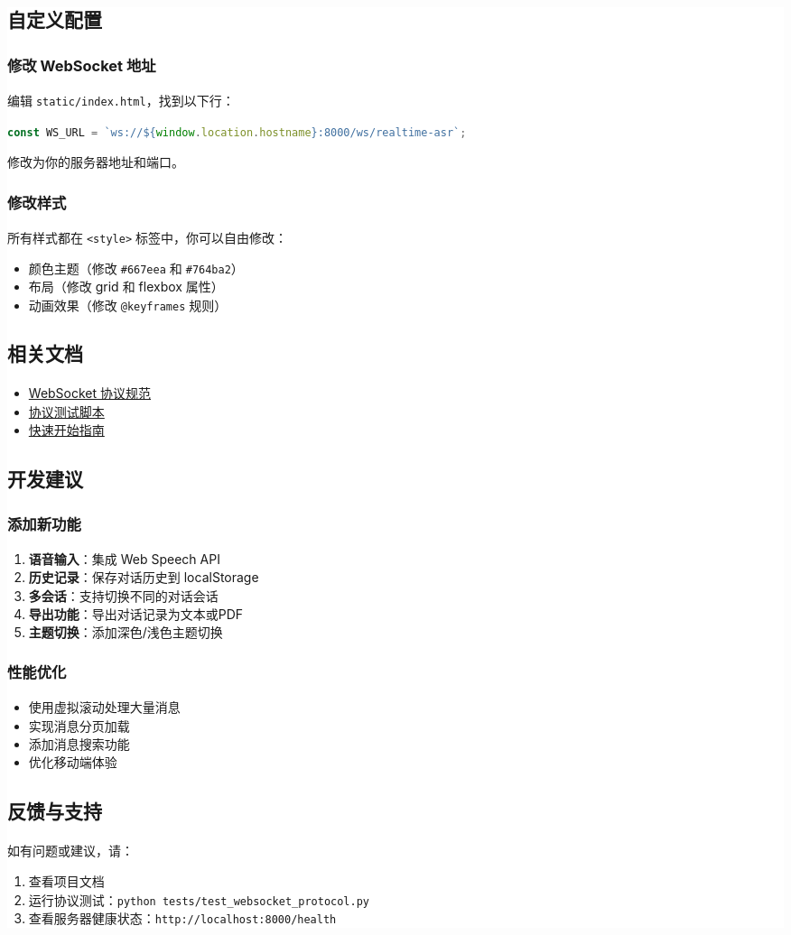## 自定义配置

### 修改 WebSocket 地址

编辑 `static/index.html`，找到以下行：

```javascript
const WS_URL = `ws://${window.location.hostname}:8000/ws/realtime-asr`;
```

修改为你的服务器地址和端口。

### 修改样式

所有样式都在 `<style>` 标签中，你可以自由修改：
- 颜色主题（修改 `#667eea` 和 `#764ba2`）
- 布局（修改 grid 和 flexbox 属性）
- 动画效果（修改 `@keyframes` 规则）

## 相关文档

- [WebSocket 协议规范](spec/protocols/realtime-websocket.md)
- [协议测试脚本](tests/test_websocket_protocol.py)
- [快速开始指南](QUICK_START.md)

## 开发建议

### 添加新功能

1. **语音输入**：集成 Web Speech API
2. **历史记录**：保存对话历史到 localStorage
3. **多会话**：支持切换不同的对话会话
4. **导出功能**：导出对话记录为文本或PDF
5. **主题切换**：添加深色/浅色主题切换

### 性能优化

- 使用虚拟滚动处理大量消息
- 实现消息分页加载
- 添加消息搜索功能
- 优化移动端体验

## 反馈与支持

如有问题或建议，请：
1. 查看项目文档
2. 运行协议测试：`python tests/test_websocket_protocol.py`
3. 查看服务器健康状态：`http://localhost:8000/health`
